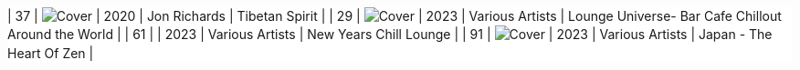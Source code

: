 | 37 | ![Cover](https://i.discogs.com/vzBmfhz9iLC5s6U31Oin5WekYzjjzfRXM1avbkABJOo/rs:fit/g:sm/q:40/h:150/w:150/czM6Ly9kaXNjb2dz/LWRhdGFiYXNlLWlt/YWdlcy9SLTExMDUw/NjcwLTE1MDg5NDI5/MDYtNTM2NS5qcGVn.jpeg) | 2020 | Jon Richards | Tibetan Spirit |
| 29 | ![Cover](https://i.discogs.com/ZEq6RL1Zl6wNPEzzWjz59rPxrDgk8nTOAzDTlkQEnyo/rs:fit/g:sm/q:40/h:150/w:150/czM6Ly9kaXNjb2dz/LWRhdGFiYXNlLWlt/YWdlcy9SLTE5MzQx/MzU1LTE2MjUxNDkz/MjUtMzExNS5qcGVn.jpeg) | 2023 | Various Artists | Lounge Universe- Bar Cafe Chillout Around the World |
| 61 |  | 2023 | Various Artists | New Years Chill Lounge |
| 91 | ![Cover](https://i.discogs.com/3Z4RlMNrT1Z99kXSklNlzPLEfAufJ8wiGho2hbB0aGU/rs:fit/g:sm/q:40/h:150/w:150/czM6Ly9kaXNjb2dz/LWRhdGFiYXNlLWlt/YWdlcy9SLTM5MzE1/OS0xNjQ2ODQ2NTYy/LTU3NTUuanBlZw.jpeg) | 2023 | Various Artists | Japan - The Heart Of Zen |